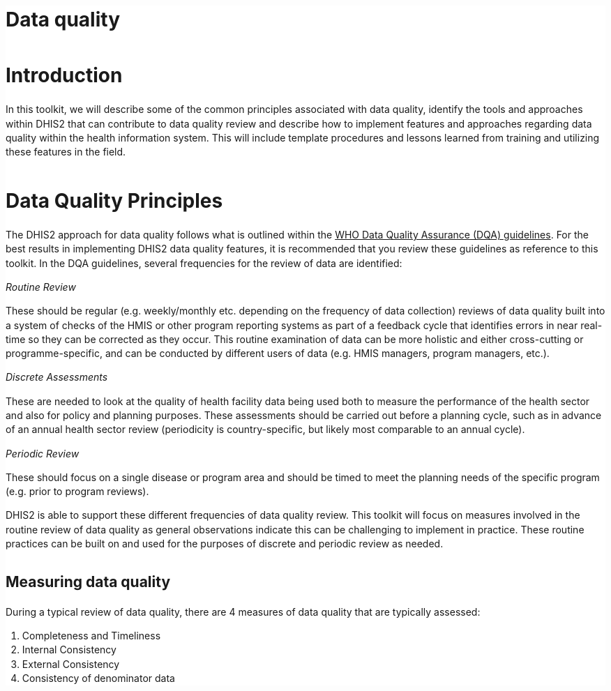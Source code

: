 # Data quality

# Introduction

In this toolkit, we will describe some of the common principles associated with data quality, identify the tools and approaches within DHIS2 that can contribute to data quality review and describe how to implement features and approaches regarding data quality within the health information system. This will include template procedures and lessons learned from training and utilizing these features in the field. 

# Data Quality Principles

The DHIS2 approach for data quality follows what is outlined within the [WHO Data Quality Assurance (DQA) guidelines](https://www.who.int/data/data-collection-tools/health-service-data/data-quality-assurance-dqa). For the best results in implementing DHIS2 data quality features, it is recommended that you review these guidelines as reference to this toolkit. In the DQA guidelines, several frequencies for the review of data are identified: 

_Routine Review_

These should be regular (e.g. weekly/monthly etc. depending on the frequency of data collection) reviews of data quality built into a system of checks of the HMIS or other program reporting systems as part of a feedback cycle that identifies errors in near real-time so they can be corrected as they occur. This routine examination of data can be more holistic and either cross-cutting or programme-specific, and can be conducted by different users of data (e.g. HMIS managers, program managers, etc.).

_Discrete Assessments_

These are needed to look at the quality of health facility data being used both to measure the performance of the health sector and also for policy and planning purposes. These assessments should be carried out before a planning cycle, such as in advance of an annual health sector review (periodicity is country-specific, but likely most comparable to an annual cycle).

_Periodic Review_

These should focus on a single disease or program area and should be timed to meet the planning needs of the specific program (e.g. prior to program reviews).

DHIS2 is able to support these different frequencies of data quality review. This toolkit will focus on measures involved in the routine review of data quality as general observations indicate this can be challenging to implement in practice. These routine practices can be built on and used for the purposes of discrete and periodic review as needed.


## Measuring data quality

During a typical review of data quality, there are 4 measures of data quality that are typically assessed:



1. Completeness and Timeliness
2. Internal Consistency
3. External Consistency
4. Consistency of denominator data
